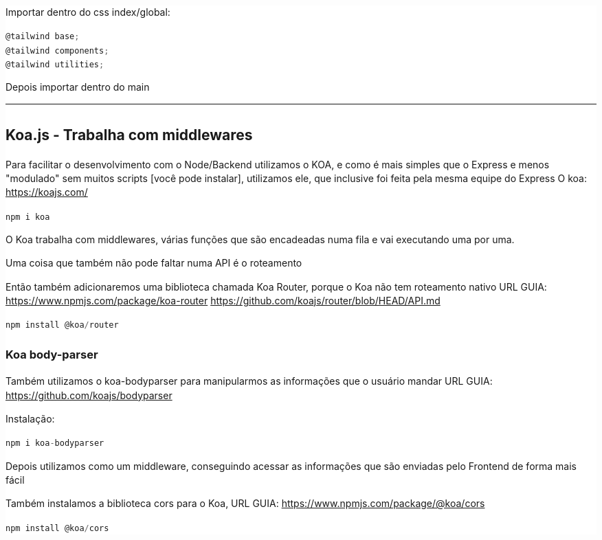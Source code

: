 Importar dentro do css index/global:

```js
@tailwind base;
@tailwind components;
@tailwind utilities;
```

Depois importar dentro do main
********

## Koa.js - Trabalha com middlewares

Para facilitar o desenvolvimento com o Node/Backend utilizamos o KOA, e como é mais simples que o Express e menos "modulado" sem muitos scripts [você pode instalar], utilizamos ele, que inclusive foi feita pela mesma equipe do Express
O koa: <https://koajs.com/>

```js
npm i koa
```

O Koa trabalha com middlewares, várias funções que são encadeadas numa fila e vai executando uma por uma.

Uma coisa que também não pode faltar numa API é o roteamento

Então também adicionaremos uma biblioteca chamada Koa Router, porque o Koa não tem roteamento nativo
URL GUIA:
<https://www.npmjs.com/package/koa-router>
<https://github.com/koajs/router/blob/HEAD/API.md>

```js
npm install @koa/router
```

### Koa body-parser

Também utilizamos o koa-bodyparser para manipularmos as informações que o usuário mandar
URL GUIA:
<https://github.com/koajs/bodyparser>

Instalação:

```js
npm i koa-bodyparser
```

Depois utilizamos como um middleware, conseguindo acessar as informações que são enviadas pelo Frontend de forma mais fácil

Também instalamos a biblioteca cors para o Koa, URL GUIA:
<https://www.npmjs.com/package/@koa/cors>

```js
npm install @koa/cors
```
